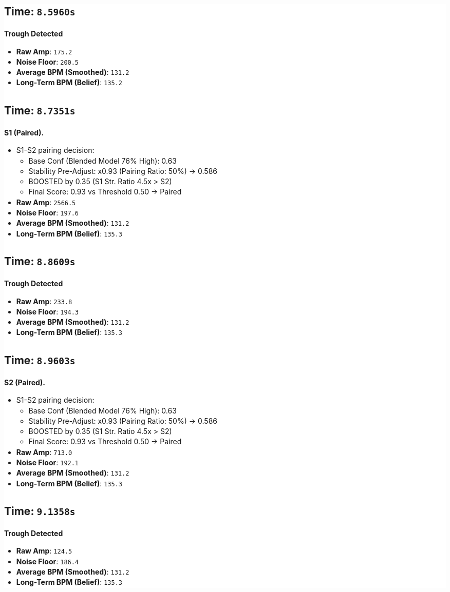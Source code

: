 
## Time: `8.5960s`
**Trough Detected**
- **Raw Amp**: `175.2`
- **Noise Floor**: `200.5`
- **Average BPM (Smoothed)**: `131.2`
- **Long-Term BPM (Belief)**: `135.2`


## Time: `8.7351s`
**S1 (Paired).**
- S1-S2 pairing decision:
    - Base Conf (Blended Model 76% High): 0.63
    - Stability Pre-Adjust: x0.93 (Pairing Ratio: 50%) -> 0.586
    - BOOSTED by 0.35 (S1 Str. Ratio 4.5x > S2)
    - Final Score: 0.93 vs Threshold 0.50 -> Paired
- **Raw Amp**: `2566.5`
- **Noise Floor**: `197.6`
- **Average BPM (Smoothed)**: `131.2`
- **Long-Term BPM (Belief)**: `135.3`


## Time: `8.8609s`
**Trough Detected**
- **Raw Amp**: `233.8`
- **Noise Floor**: `194.3`
- **Average BPM (Smoothed)**: `131.2`
- **Long-Term BPM (Belief)**: `135.3`


## Time: `8.9603s`
**S2 (Paired).**
- S1-S2 pairing decision:
    - Base Conf (Blended Model 76% High): 0.63
    - Stability Pre-Adjust: x0.93 (Pairing Ratio: 50%) -> 0.586
    - BOOSTED by 0.35 (S1 Str. Ratio 4.5x > S2)
    - Final Score: 0.93 vs Threshold 0.50 -> Paired
- **Raw Amp**: `713.0`
- **Noise Floor**: `192.1`
- **Average BPM (Smoothed)**: `131.2`
- **Long-Term BPM (Belief)**: `135.3`


## Time: `9.1358s`
**Trough Detected**
- **Raw Amp**: `124.5`
- **Noise Floor**: `186.4`
- **Average BPM (Smoothed)**: `131.2`
- **Long-Term BPM (Belief)**: `135.3`
